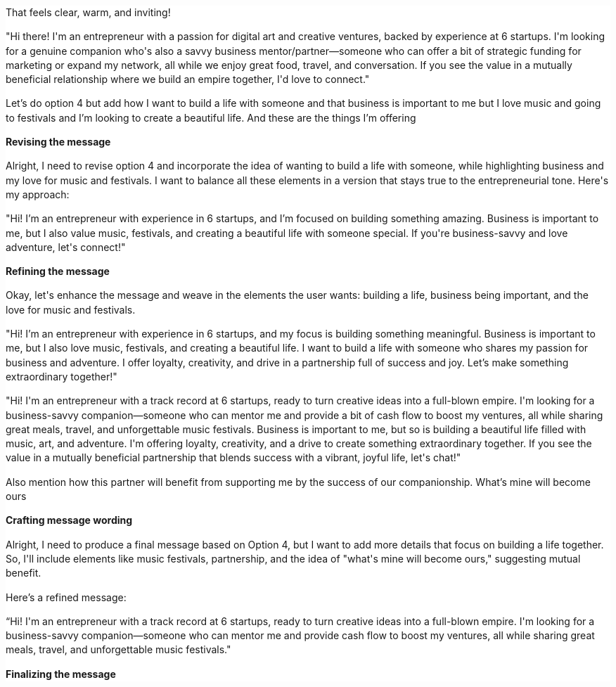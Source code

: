 That feels clear, warm, and inviting!

"Hi there! I'm an entrepreneur with a passion for digital art and creative ventures, backed by experience at 6 startups. I'm looking for a genuine companion who's also a savvy business mentor/partner—someone who can offer a bit of strategic funding for marketing or expand my network, all while we enjoy great food, travel, and conversation. If you see the value in a mutually beneficial relationship where we build an empire together, I'd love to connect."

Let’s do option 4 but add how I want to build a life with someone and that business is important to me but I love music and going to festivals and I’m looking to create a beautiful life. And these are the things I’m offering

**Revising the message**

Alright, I need to revise option 4 and incorporate the idea of wanting to build a life with someone, while highlighting business and my love for music and festivals. I want to balance all these elements in a version that stays true to the entrepreneurial tone. Here's my approach:

"Hi! I’m an entrepreneur with experience in 6 startups, and I’m focused on building something amazing. Business is important to me, but I also value music, festivals, and creating a beautiful life with someone special. If you're business-savvy and love adventure, let's connect!"

**Refining the message**

Okay, let's enhance the message and weave in the elements the user wants: building a life, business being important, and the love for music and festivals.

"Hi! I’m an entrepreneur with experience in 6 startups, and my focus is building something meaningful. Business is important to me, but I also love music, festivals, and creating a beautiful life. I want to build a life with someone who shares my passion for business and adventure. I offer loyalty, creativity, and drive in a partnership full of success and joy. Let’s make something extraordinary together!"

"Hi! I'm an entrepreneur with a track record at 6 startups, ready to turn creative ideas into a full-blown empire. I'm looking for a business-savvy companion—someone who can mentor me and provide a bit of cash flow to boost my ventures, all while sharing great meals, travel, and unforgettable music festivals. Business is important to me, but so is building a beautiful life filled with music, art, and adventure. I'm offering loyalty, creativity, and a drive to create something extraordinary together. If you see the value in a mutually beneficial partnership that blends success with a vibrant, joyful life, let's chat!"

Also mention how this partner will benefit from supporting me by the success of our companionship. What’s mine will become ours

**Crafting message wording**

Alright, I need to produce a final message based on Option 4, but I want to add more details that focus on building a life together. So, I'll include elements like music festivals, partnership, and the idea of "what's mine will become ours," suggesting mutual benefit.

Here’s a refined message:

“Hi! I'm an entrepreneur with a track record at 6 startups, ready to turn creative ideas into a full-blown empire. I'm looking for a business-savvy companion—someone who can mentor me and provide cash flow to boost my ventures, all while sharing great meals, travel, and unforgettable music festivals."

**Finalizing the message**
